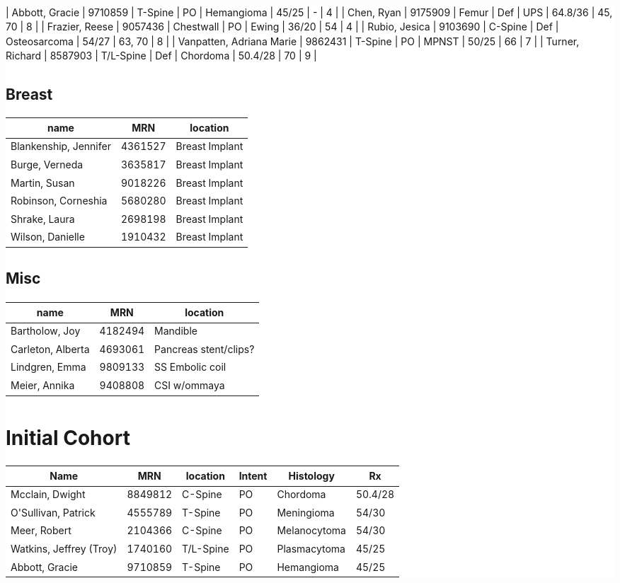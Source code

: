 | Abbott, Gracie | 9710859 | T-Spine | PO | Hemangioma | 45/25 | - | 4 |
| Chen, Ryan | 9175909 | Femur | Def | UPS | 64.8/36 | 45, 70 | 8 |
| Frazier, Reese | 9057436 | Chestwall | PO | Ewing | 36/20 | 54 | 4 |
| Rubio, Jesica | 9103690 | C-Spine | Def | Osteosarcoma | 54/27 | 63, 70 | 8 |
| Vanpatten, Adriana Marie | 9862431 | T-Spine | PO | MPNST | 50/25 | 66 | 7 |
| Turner, Richard | 8587903 | T/L-Spine | Def | Chordoma | 50.4/28 | 70 | 9 |

## Breast

| name                  | MRN     | location       |
| --------------------- | ------- | -------------- |
| Blankenship, Jennifer | 4361527 | Breast Implant |
| Burge, Verneda        | 3635817 | Breast Implant |
| Martin, Susan         | 9018226 | Breast Implant |
| Robinson, Corneshia   | 5680280 | Breast Implant |
| Shrake, Laura         | 2698198 | Breast Implant |
| Wilson, Danielle      | 1910432 | Breast Implant |

## Misc
| name              | MRN     | location              |
| ----------------- | ------- | --------------------- |
| Bartholow, Joy    | 4182494 | Mandible              |
| Carleton, Alberta | 4693061 | Pancreas stent/clips? |
| Lindgren, Emma    | 9809133 | SS Embolic coil       |
| Meier, Annika     | 9408808 | CSI w/ommaya          |

# Initial Cohort
| Name                    | MRN     | location  | Intent | Histology    | Rx      |
| ----------------------- | ------- | --------- | ------ | ------------ | ------- |
| Mcclain, Dwight         | 8849812 | C-Spine   | PO     | Chordoma     | 50.4/28 |
| O'Sullivan, Patrick     | 4555789 | T-Spine   | PO     | Meningioma   | 54/30   |
| Meer, Robert            | 2104366 | C-Spine   | PO     | Melanocytoma | 54/30   |
| Watkins, Jeffrey (Troy) | 1740160 | T/L-Spine | PO     | Plasmacytoma | 45/25   |
| Abbott, Gracie          | 9710859 | T-Spine   | PO     | Hemangioma   | 45/25   |